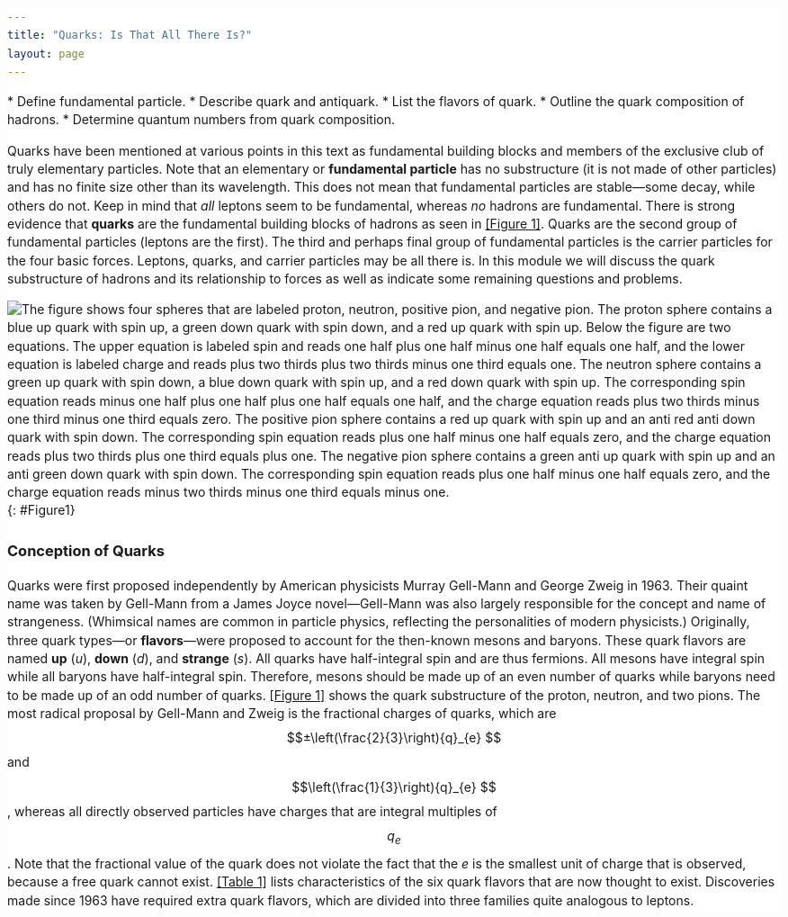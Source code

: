```yaml
---
title: "Quarks: Is That All There Is?"
layout: page
---
```


<div class="abstract" markdown="1">
* Define fundamental particle.
* Describe quark and antiquark.
* List the flavors of quark.
* Outline the quark composition of hadrons.
* Determine quantum numbers from quark composition.

</div>

Quarks have been mentioned at various points in this text as fundamental
building blocks and members of the exclusive club of truly elementary particles.
Note that an elementary or **fundamental particle** has no substructure (it is
not made of other particles) and has no finite size other than its wavelength.
This does not mean that fundamental particles are stable—some decay, while
others do not. Keep in mind that *all* leptons seem to be fundamental, whereas *no* hadrons are fundamental. There is strong evidence that **quarks** are the
fundamental building blocks of hadrons as seen in [[Figure 1]](#Figure1). Quarks
are the second group of fundamental particles (leptons are the first). The third
and perhaps final group of fundamental particles is the carrier particles for
the four basic forces. Leptons, quarks, and carrier particles may be all there
is. In this module we will discuss the quark substructure of hadrons and its
relationship to forces as well as indicate some remaining questions and
problems.

![The figure shows four spheres that are labeled proton, neutron, positive pion, and negative pion. The proton sphere contains a blue up quark with spin up, a green down quark with spin down, and a red up quark with spin up. Below the figure are two equations. The upper equation is labeled spin and reads one half plus one half minus one half equals one half, and the lower equation is labeled charge and reads plus two thirds plus two thirds minus one third equals one. The neutron sphere contains a green up quark with spin down, a blue down quark with spin up, and a red down quark with spin up. The corresponding spin equation reads minus one half plus one half plus one half equals one half, and the charge equation reads plus two thirds minus one third minus one third equals zero. The positive pion sphere contains a red up quark with spin up and an anti red anti down quark with spin down. The corresponding spin equation reads plus one half minus one half equals zero, and the charge equation reads plus two thirds plus one third equals plus one. The negative pion sphere contains a green anti up quark with spin up and an anti green down quark with spin down. The corresponding spin equation reads plus one half minus one half equals zero, and the charge equation reads minus two thirds minus one third equals minus one.](../resources/Figure_33_05_01.jpg "All baryons, such as the proton and neutron shown here, are composed of three quarks. All mesons, such as the pions shown here, are composed of a quark-antiquark pair. Arrows represent the spins of the quarks, which, as we shall see, are also colored. The colors are such that they need to add to white for any possible combination of quarks.")
{: #Figure1}

### Conception of Quarks

Quarks were first proposed independently by American physicists Murray Gell-Mann
and George Zweig in 1963. Their quaint name was taken by Gell-Mann from a James
Joyce novel—Gell-Mann was also largely responsible for the concept and name of
strangeness. (Whimsical names are common in particle physics, reflecting the
personalities of modern physicists.) Originally, three quark types—or **flavors**—were proposed to account for the then-known mesons and baryons. These
quark flavors are named **up** (*u*), **down** (*d*), and **strange** (*s*). All
quarks have half-integral spin and are thus fermions. All mesons have integral
spin while all baryons have half-integral spin. Therefore, mesons should be made
up of an even number of quarks while baryons need to be made up of an odd number
of quarks. [[Figure 1]](#Figure1) shows the quark substructure of the proton,
neutron, and two pions. The most radical proposal by Gell-Mann and Zweig is the
fractional charges of quarks, which are $$±\left(\frac{2}{3}\right){q}_{e} $$
and $$\left(\frac{1}{3}\right){q}_{e} $$ , whereas all directly observed
particles have charges that are integral multiples of $${q}_{e} $$ . Note that
the fractional value of the quark does not violate the fact that the *e* is the
smallest unit of charge that is observed, because a free quark cannot
exist. [[Table 1]](#Table1) lists characteristics of the six quark flavors that
are now thought to exist. Discoveries made since 1963 have required extra quark
flavors, which are divided into three families quite analogous to leptons.
